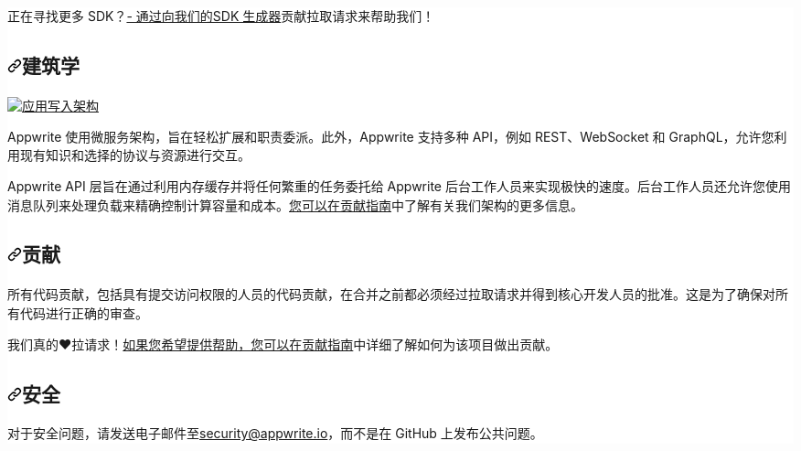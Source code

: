 <p dir="auto"><font style="vertical-align: inherit;"><font style="vertical-align: inherit;">正在寻找更多 SDK？</font></font><a href="https://github.com/appwrite/sdk-generator"><font style="vertical-align: inherit;"><font style="vertical-align: inherit;">- 通过向我们的SDK 生成器</font></font></a><font style="vertical-align: inherit;"><font style="vertical-align: inherit;">贡献拉取请求来帮助我们</font><font style="vertical-align: inherit;">！</font></font></p>
<h2 tabindex="-1" dir="auto"><a id="user-content-architecture" class="anchor" aria-hidden="true" tabindex="-1" href="#architecture"><svg class="octicon octicon-link" viewBox="0 0 16 16" version="1.1" width="16" height="16" aria-hidden="true"><path d="m7.775 3.275 1.25-1.25a3.5 3.5 0 1 1 4.95 4.95l-2.5 2.5a3.5 3.5 0 0 1-4.95 0 .751.751 0 0 1 .018-1.042.751.751 0 0 1 1.042-.018 1.998 1.998 0 0 0 2.83 0l2.5-2.5a2.002 2.002 0 0 0-2.83-2.83l-1.25 1.25a.751.751 0 0 1-1.042-.018.751.751 0 0 1-.018-1.042Zm-4.69 9.64a1.998 1.998 0 0 0 2.83 0l1.25-1.25a.751.751 0 0 1 1.042.018.751.751 0 0 1 .018 1.042l-1.25 1.25a3.5 3.5 0 1 1-4.95-4.95l2.5-2.5a3.5 3.5 0 0 1 4.95 0 .751.751 0 0 1-.018 1.042.751.751 0 0 1-1.042.018 1.998 1.998 0 0 0-2.83 0l-2.5 2.5a1.998 1.998 0 0 0 0 2.83Z"></path></svg></a><font style="vertical-align: inherit;"><font style="vertical-align: inherit;">建筑学</font></font></h2>
<p dir="auto"><a target="_blank" rel="noopener noreferrer" href="/appwrite/appwrite/blob/main/docs/specs/overview.drawio.svg"><img src="/appwrite/appwrite/raw/main/docs/specs/overview.drawio.svg" alt="应用写入架构" style="max-width: 100%;"></a></p>
<p dir="auto"><font style="vertical-align: inherit;"><font style="vertical-align: inherit;">Appwrite 使用微服务架构，旨在轻松扩展和职责委派。</font><font style="vertical-align: inherit;">此外，Appwrite 支持多种 API，例如 REST、WebSocket 和 GraphQL，允许您利用现有知识和选择的协议与资源进行交互。</font></font></p>
<p dir="auto"><font style="vertical-align: inherit;"><font style="vertical-align: inherit;">Appwrite API 层旨在通过利用内存缓存并将任何繁重的任务委托给 Appwrite 后台工作人员来实现极快的速度。</font><font style="vertical-align: inherit;">后台工作人员还允许您使用消息队列来处理负载来精确控制计算容量和成本。</font></font><a href="/appwrite/appwrite/blob/main/CONTRIBUTING.md#architecture-1"><font style="vertical-align: inherit;"><font style="vertical-align: inherit;">您可以在贡献指南</font></font></a><font style="vertical-align: inherit;"><font style="vertical-align: inherit;">中了解有关我们架构的更多信息</font><font style="vertical-align: inherit;">。</font></font></p>
<h2 tabindex="-1" dir="auto"><a id="user-content-contributing" class="anchor" aria-hidden="true" tabindex="-1" href="#contributing"><svg class="octicon octicon-link" viewBox="0 0 16 16" version="1.1" width="16" height="16" aria-hidden="true"><path d="m7.775 3.275 1.25-1.25a3.5 3.5 0 1 1 4.95 4.95l-2.5 2.5a3.5 3.5 0 0 1-4.95 0 .751.751 0 0 1 .018-1.042.751.751 0 0 1 1.042-.018 1.998 1.998 0 0 0 2.83 0l2.5-2.5a2.002 2.002 0 0 0-2.83-2.83l-1.25 1.25a.751.751 0 0 1-1.042-.018.751.751 0 0 1-.018-1.042Zm-4.69 9.64a1.998 1.998 0 0 0 2.83 0l1.25-1.25a.751.751 0 0 1 1.042.018.751.751 0 0 1 .018 1.042l-1.25 1.25a3.5 3.5 0 1 1-4.95-4.95l2.5-2.5a3.5 3.5 0 0 1 4.95 0 .751.751 0 0 1-.018 1.042.751.751 0 0 1-1.042.018 1.998 1.998 0 0 0-2.83 0l-2.5 2.5a1.998 1.998 0 0 0 0 2.83Z"></path></svg></a><font style="vertical-align: inherit;"><font style="vertical-align: inherit;">贡献</font></font></h2>
<p dir="auto"><font style="vertical-align: inherit;"><font style="vertical-align: inherit;">所有代码贡献，包括具有提交访问权限的人员的代码贡献，在合并之前都必须经过拉取请求并得到核心开发人员的批准。</font><font style="vertical-align: inherit;">这是为了确保对所有代码进行正确的审查。</font></font></p>
<p dir="auto"><font style="vertical-align: inherit;"><font style="vertical-align: inherit;">我们真的❤️拉请求！</font></font><a href="/appwrite/appwrite/blob/main/CONTRIBUTING.md"><font style="vertical-align: inherit;"><font style="vertical-align: inherit;">如果您希望提供帮助，您可以在贡献指南</font></font></a><font style="vertical-align: inherit;"><font style="vertical-align: inherit;">中详细了解如何为该项目做出贡献</font><font style="vertical-align: inherit;">。</font></font></p>
<h2 tabindex="-1" dir="auto"><a id="user-content-security" class="anchor" aria-hidden="true" tabindex="-1" href="#security"><svg class="octicon octicon-link" viewBox="0 0 16 16" version="1.1" width="16" height="16" aria-hidden="true"><path d="m7.775 3.275 1.25-1.25a3.5 3.5 0 1 1 4.95 4.95l-2.5 2.5a3.5 3.5 0 0 1-4.95 0 .751.751 0 0 1 .018-1.042.751.751 0 0 1 1.042-.018 1.998 1.998 0 0 0 2.83 0l2.5-2.5a2.002 2.002 0 0 0-2.83-2.83l-1.25 1.25a.751.751 0 0 1-1.042-.018.751.751 0 0 1-.018-1.042Zm-4.69 9.64a1.998 1.998 0 0 0 2.83 0l1.25-1.25a.751.751 0 0 1 1.042.018.751.751 0 0 1 .018 1.042l-1.25 1.25a3.5 3.5 0 1 1-4.95-4.95l2.5-2.5a3.5 3.5 0 0 1 4.95 0 .751.751 0 0 1-.018 1.042.751.751 0 0 1-1.042.018 1.998 1.998 0 0 0-2.83 0l-2.5 2.5a1.998 1.998 0 0 0 0 2.83Z"></path></svg></a><font style="vertical-align: inherit;"><font style="vertical-align: inherit;">安全</font></font></h2>
<p dir="auto"><font style="vertical-align: inherit;"><font style="vertical-align: inherit;">对于安全问题，请发送电子邮件至</font></font><a href="mailto:security@appwrite.io"><font style="vertical-align: inherit;"><font style="vertical-align: inherit;">security@appwrite.io</font></font></a><font style="vertical-align: inherit;"><font style="vertical-align: inherit;">，而不是在 GitHub 上发布公共问题。</font></font></p>